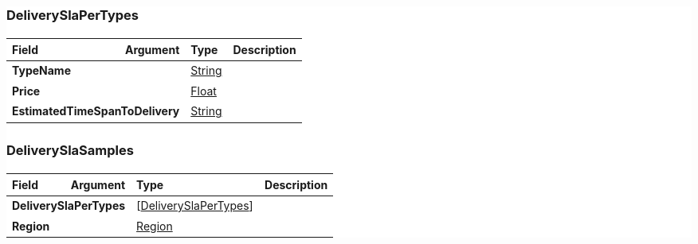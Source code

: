 ### DeliverySlaPerTypes

<table>
    <thead>
        <tr>
            <th align="left">Field</th>
            <th align="right">Argument</th>
            <th align="left">Type</th>
            <th align="left">Description</th>
        </tr>
    </thead>
    <tbody>
        <tr>
            <td colspan="2" valign="top"><strong>TypeName</strong></td>
            <td valign="top"><a href="#string">String</a></td>
            <td></td>
        </tr>
        <tr>
            <td colspan="2" valign="top"><strong>Price</strong></td>
            <td valign="top"><a href="#float">Float</a></td>
            <td></td>
        </tr>
        <tr>
            <td colspan="2" valign="top"><strong>EstimatedTimeSpanToDelivery</strong></td>
            <td valign="top"><a href="#string">String</a></td>
            <td></td>
        </tr>
    </tbody>
</table>

### DeliverySlaSamples

<table>
    <thead>
        <tr>
            <th align="left">Field</th>
            <th align="right">Argument</th>
            <th align="left">Type</th>
            <th align="left">Description</th>
        </tr>
    </thead>
    <tbody>
        <tr>
            <td colspan="2" valign="top"><strong>DeliverySlaPerTypes</strong></td>
            <td valign="top">[<a href="#deliveryslapertypes">DeliverySlaPerTypes</a>]</td>
            <td></td>
        </tr>
        <tr>
            <td colspan="2" valign="top"><strong>Region</strong></td>
            <td valign="top"><a href="#region">Region</a></td>
            <td></td>
        </tr>
    </tbody>
</table>
